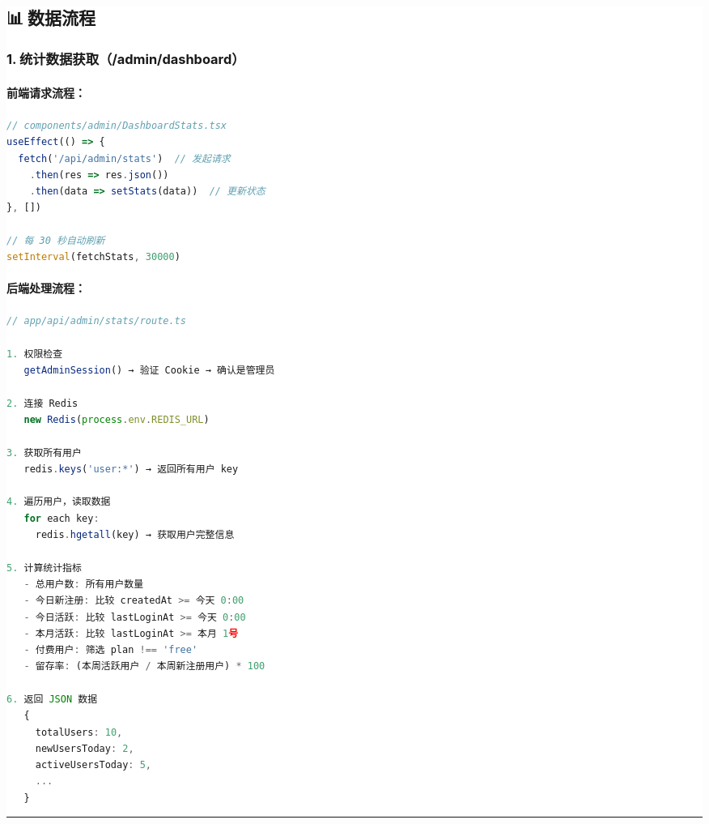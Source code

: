 ## 📊 数据流程

### 1. 统计数据获取（/admin/dashboard）

#### 前端请求流程：

```typescript
// components/admin/DashboardStats.tsx
useEffect(() => {
  fetch('/api/admin/stats')  // 发起请求
    .then(res => res.json())
    .then(data => setStats(data))  // 更新状态
}, [])

// 每 30 秒自动刷新
setInterval(fetchStats, 30000)
```

#### 后端处理流程：

```typescript
// app/api/admin/stats/route.ts

1. 权限检查
   getAdminSession() → 验证 Cookie → 确认是管理员

2. 连接 Redis
   new Redis(process.env.REDIS_URL)

3. 获取所有用户
   redis.keys('user:*') → 返回所有用户 key

4. 遍历用户，读取数据
   for each key:
     redis.hgetall(key) → 获取用户完整信息

5. 计算统计指标
   - 总用户数: 所有用户数量
   - 今日新注册: 比较 createdAt >= 今天 0:00
   - 今日活跃: 比较 lastLoginAt >= 今天 0:00
   - 本月活跃: 比较 lastLoginAt >= 本月 1号
   - 付费用户: 筛选 plan !== 'free'
   - 留存率: (本周活跃用户 / 本周新注册用户) * 100

6. 返回 JSON 数据
   {
     totalUsers: 10,
     newUsersToday: 2,
     activeUsersToday: 5,
     ...
   }
```

---